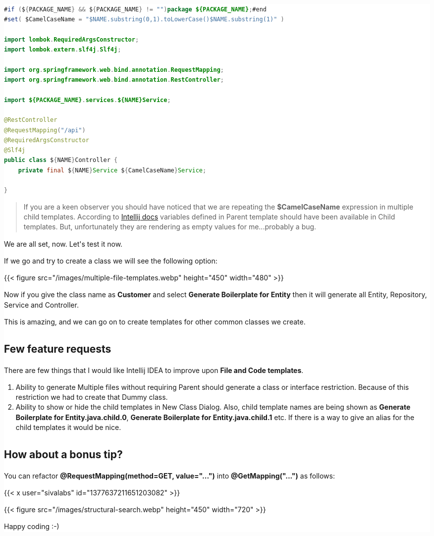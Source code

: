 ```java
#if (${PACKAGE_NAME} && ${PACKAGE_NAME} != "")package ${PACKAGE_NAME};#end
#set( $CamelCaseName = "$NAME.substring(0,1).toLowerCase()$NAME.substring(1)" )

import lombok.RequiredArgsConstructor;
import lombok.extern.slf4j.Slf4j;

import org.springframework.web.bind.annotation.RequestMapping;
import org.springframework.web.bind.annotation.RestController;

import ${PACKAGE_NAME}.services.${NAME}Service;

@RestController
@RequestMapping("/api")
@RequiredArgsConstructor
@Slf4j
public class ${NAME}Controller {
    private final ${NAME}Service ${CamelCaseName}Service;
    
}
```

>If you are a keen observer you should have noticed that we are repeating the **$CamelCaseName** expression in multiple child templates.
According to [Intellij docs](https://www.jetbrains.com/help/idea/templates-with-multiple-files.html) variables defined in Parent template should have been available in Child templates. 
But, unfortunately they are rendering as empty values for me...probably a bug.

We are all set, now. Let's test it now.

If we go and try to create a class we will see the following option:

{{< figure src="/images/multiple-file-templates.webp" height="450" width="480" >}}

Now if you give the class name as **Customer** and select **Generate Boilerplate for Entity** then it will generate all Entity, Repository, Service and Controller.

This is amazing, and we can go on to create templates for other common classes we create.

## Few feature requests
There are few things that I would like Intellij IDEA to improve upon **File and Code templates**.

1. Ability to generate Multiple files without requiring Parent should generate a class or interface restriction. Because of this restriction we had to create that Dummy class.
2. Ability to show or hide the child templates in New Class Dialog. Also, child template names are being shown as **Generate Boilerplate for Entity.java.child.0**, **Generate Boilerplate for Entity.java.child.1** etc. If there is a way to give an alias for the child templates it would be nice.


## How about a bonus tip?

You can refactor **@RequestMapping(method=GET, value="...")** into **@GetMapping("...")** as follows:

{{< x user="sivalabs" id="1377637211651203082" >}}

{{< figure src="/images/structural-search.webp" height="450" width="720" >}}

Happy coding :-)

